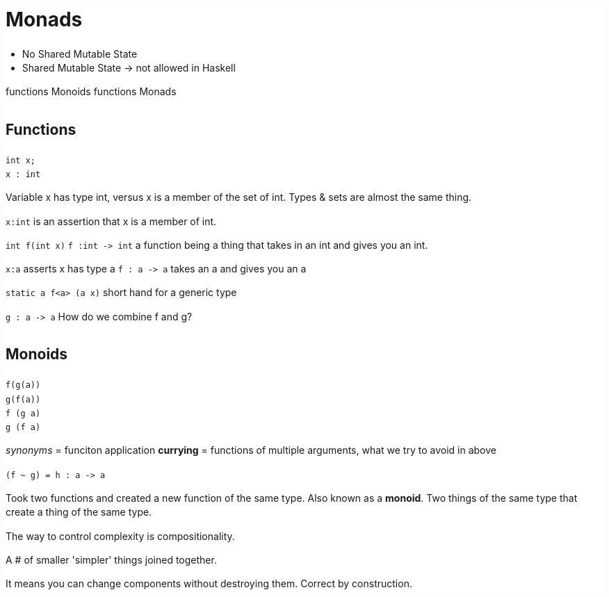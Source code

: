 # Monads

- No Shared Mutable State
- Shared Mutable State -> not allowed in Haskell

functions
Monoids
functions
Monads

## Functions

```
int x;
x : int
```

Variable x has type int, versus x is a member of the set of int.
Types & sets are almost the same thing.

`x:int` is an assertion that x is a member of int.

`int f(int x)`
`f :int -> int` a function being a thing that takes in an int and gives you an int.

`x:a` asserts x has type a
`f : a -> a` takes an a and gives you an a

`static a f<a> (a x)` short hand for a generic type

`g : a -> a`
How do we combine f and g?

## Monoids

```
f(g(a))
g(f(a))
f (g a)
g (f a)
```
*synonyms* = funciton application
**currying** = functions of multiple arguments, what we try to avoid in above

```
(f ~ g) = h : a -> a
```
Took two functions and created a new function of the same type. Also known as a **monoid**. Two things of the same type that create a thing of the same type.

The way to control complexity is compositionality.

A # of smaller 'simpler' things joined together.

It means you can change components without destroying them. Correct by construction.
